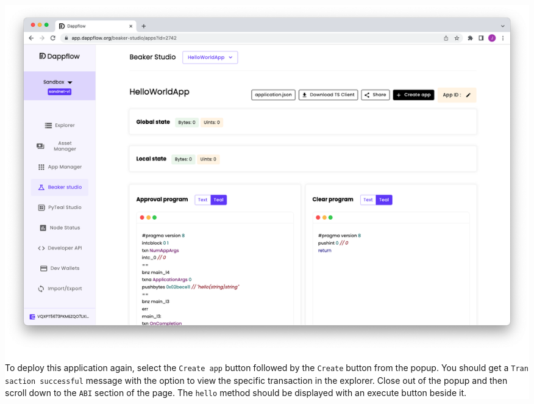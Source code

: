 ![AlgoKit Dappflow](../../../imgs/dappflow3.png)

To deploy this application again, select the `Create app` button followed by the `Create` button from the popup. You should get a `Transaction successful` message with the option to view the specific transaction in the explorer. Close out of the popup and then scroll down to the `ABI` section of the page. The `hello` method should be displayed with an execute button beside it.
